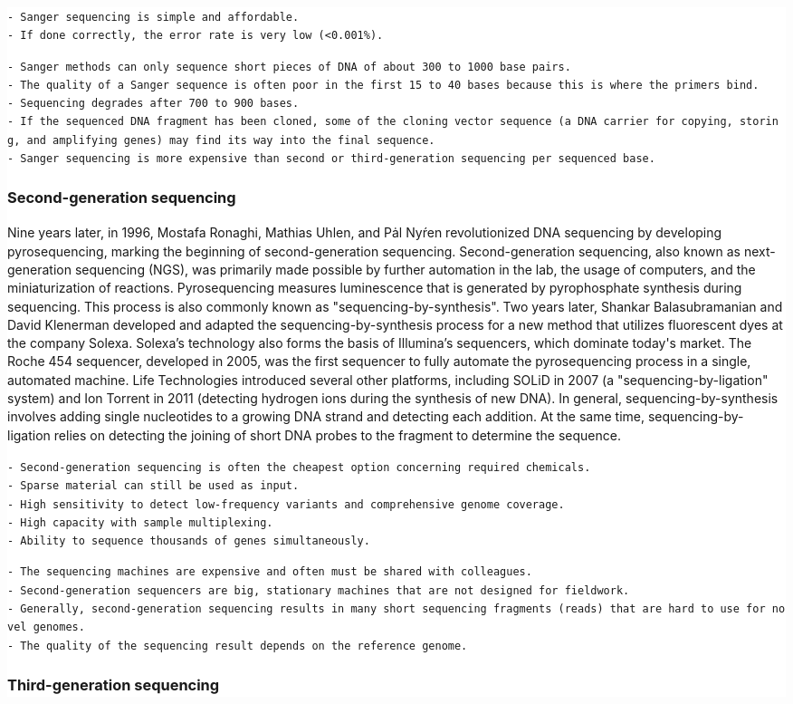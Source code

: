 ```{dropdown} <i class="fa-solid fa-thumbs-up"></i>   Strengths
- Sanger sequencing is simple and affordable.
- If done correctly, the error rate is very low (<0.001%).
```

```{dropdown} <i class="fa-solid fa-thumbs-down"></i></i>   Limitations
- Sanger methods can only sequence short pieces of DNA of about 300 to 1000 base pairs.
- The quality of a Sanger sequence is often poor in the first 15 to 40 bases because this is where the primers bind.
- Sequencing degrades after 700 to 900 bases.
- If the sequenced DNA fragment has been cloned, some of the cloning vector sequence (a DNA carrier for copying, storing, and amplifying genes) may find its way into the final sequence.
- Sanger sequencing is more expensive than second or third-generation sequencing per sequenced base.
```

### Second-generation sequencing

Nine years later, in 1996, Mostafa Ronaghi, Mathias Uhlen, and Pȧl Nyŕen revolutionized DNA sequencing by developing pyrosequencing, marking the beginning of second-generation sequencing.
Second-generation sequencing, also known as next-generation sequencing (NGS), was primarily made possible by further automation in the lab, the usage of computers, and the miniaturization of reactions.
Pyrosequencing measures luminescence that is generated by pyrophosphate synthesis during sequencing.
This process is also commonly known as "sequencing-by-synthesis".
Two years later, Shankar Balasubramanian and David Klenerman developed and adapted the sequencing-by-synthesis process for a new method that utilizes fluorescent dyes at the company Solexa.
Solexa’s technology also forms the basis of Illumina’s sequencers, which dominate today's market.
The Roche 454 sequencer, developed in 2005, was the first sequencer to fully automate the pyrosequencing process in a single, automated machine.
Life Technologies introduced several other platforms, including SOLiD in 2007 (a "sequencing-by-ligation" system) and Ion Torrent in 2011 (detecting hydrogen ions during the synthesis of new DNA).
In general, sequencing-by-synthesis involves adding single nucleotides to a growing DNA strand and detecting each addition.
At the same time, sequencing-by-ligation relies on detecting the joining of short DNA probes to the fragment to determine the sequence.

```{dropdown} <i class="fa-solid fa-thumbs-up"></i>   Strengths
- Second-generation sequencing is often the cheapest option concerning required chemicals.
- Sparse material can still be used as input.
- High sensitivity to detect low-frequency variants and comprehensive genome coverage.
- High capacity with sample multiplexing.
- Ability to sequence thousands of genes simultaneously.
```

```{dropdown} <i class="fa-solid fa-thumbs-down"></i></i>   Limitations
- The sequencing machines are expensive and often must be shared with colleagues.
- Second-generation sequencers are big, stationary machines that are not designed for fieldwork.
- Generally, second-generation sequencing results in many short sequencing fragments (reads) that are hard to use for novel genomes.
- The quality of the sequencing result depends on the reference genome.
```

### Third-generation sequencing
